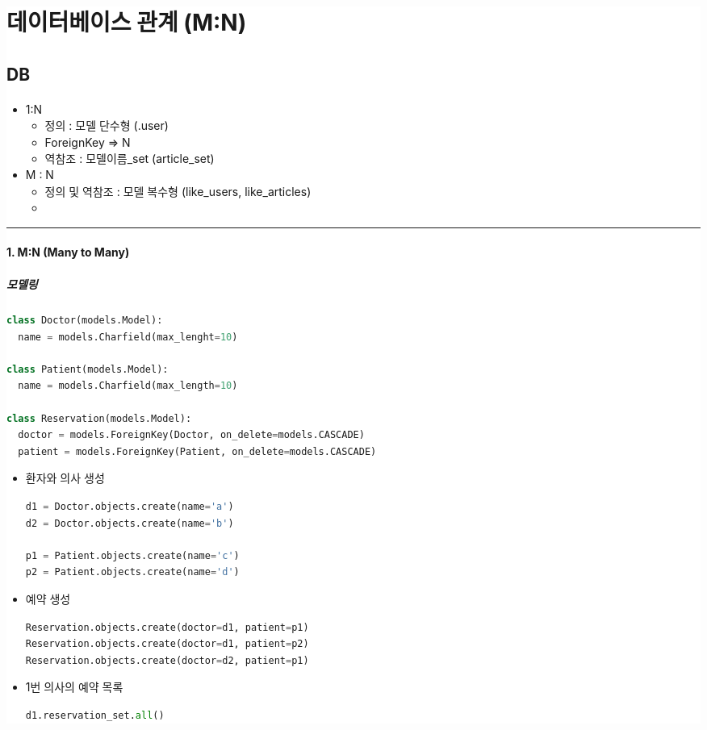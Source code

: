 # 데이터베이스 관계 (M:N)

## DB

* 1:N
  * 정의 : 모델 단수형 (.user)
  * ForeignKey => N
  * 역참조 : 모델이름_set (article_set)
* M : N
  * 정의 및 역참조 : 모델 복수형 (like_users, like_articles)
  * 

<hr>

#### 1. M:N (Many to Many)

##### 모델링

```python
class Doctor(models.Model):
  name = models.Charfield(max_lenght=10)
  
class Patient(models.Model):
  name = models.Charfield(max_length=10)

class Reservation(models.Model):
  doctor = models.ForeignKey(Doctor, on_delete=models.CASCADE)
  patient = models.ForeignKey(Patient, on_delete=models.CASCADE)
```



* 환자와 의사 생성

  ```python
  d1 = Doctor.objects.create(name='a')
  d2 = Doctor.objects.create(name='b')
  
  p1 = Patient.objects.create(name='c')
  p2 = Patient.objects.create(name='d')
  ```

* 예약 생성

  ```python
  Reservation.objects.create(doctor=d1, patient=p1)
  Reservation.objects.create(doctor=d1, patient=p2)
  Reservation.objects.create(doctor=d2, patient=p1)
  ```

* 1번 의사의 예약 목록

  ```python
  d1.reservation_set.all()
  ```
